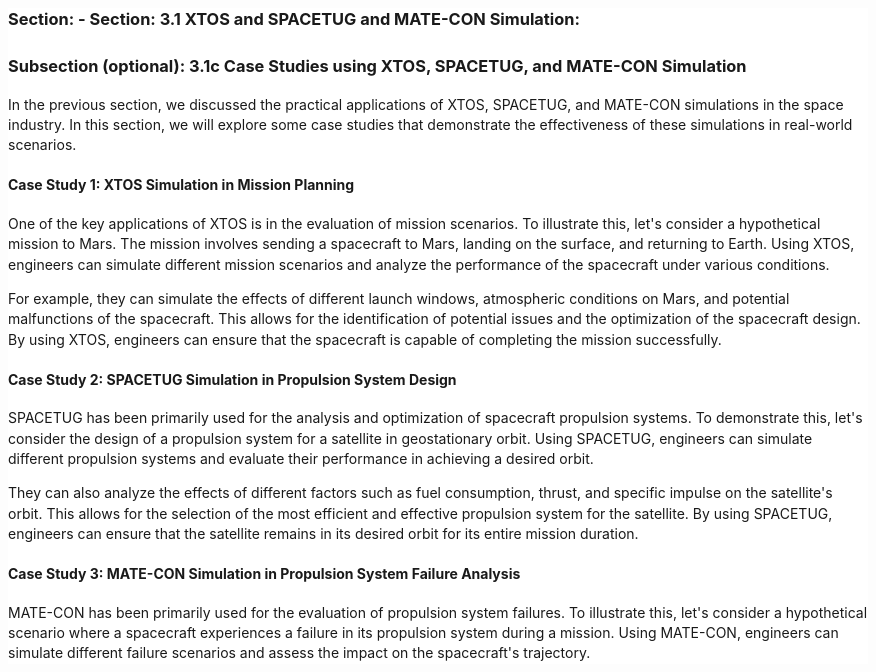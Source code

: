 ### Section: - Section: 3.1 XTOS and SPACETUG and MATE-CON Simulation:



### Subsection (optional): 3.1c Case Studies using XTOS, SPACETUG, and MATE-CON Simulation



In the previous section, we discussed the practical applications of XTOS, SPACETUG, and MATE-CON simulations in the space industry. In this section, we will explore some case studies that demonstrate the effectiveness of these simulations in real-world scenarios.



#### Case Study 1: XTOS Simulation in Mission Planning



One of the key applications of XTOS is in the evaluation of mission scenarios. To illustrate this, let's consider a hypothetical mission to Mars. The mission involves sending a spacecraft to Mars, landing on the surface, and returning to Earth. Using XTOS, engineers can simulate different mission scenarios and analyze the performance of the spacecraft under various conditions.



For example, they can simulate the effects of different launch windows, atmospheric conditions on Mars, and potential malfunctions of the spacecraft. This allows for the identification of potential issues and the optimization of the spacecraft design. By using XTOS, engineers can ensure that the spacecraft is capable of completing the mission successfully.



#### Case Study 2: SPACETUG Simulation in Propulsion System Design



SPACETUG has been primarily used for the analysis and optimization of spacecraft propulsion systems. To demonstrate this, let's consider the design of a propulsion system for a satellite in geostationary orbit. Using SPACETUG, engineers can simulate different propulsion systems and evaluate their performance in achieving a desired orbit.



They can also analyze the effects of different factors such as fuel consumption, thrust, and specific impulse on the satellite's orbit. This allows for the selection of the most efficient and effective propulsion system for the satellite. By using SPACETUG, engineers can ensure that the satellite remains in its desired orbit for its entire mission duration.



#### Case Study 3: MATE-CON Simulation in Propulsion System Failure Analysis



MATE-CON has been primarily used for the evaluation of propulsion system failures. To illustrate this, let's consider a hypothetical scenario where a spacecraft experiences a failure in its propulsion system during a mission. Using MATE-CON, engineers can simulate different failure scenarios and assess the impact on the spacecraft's trajectory.
